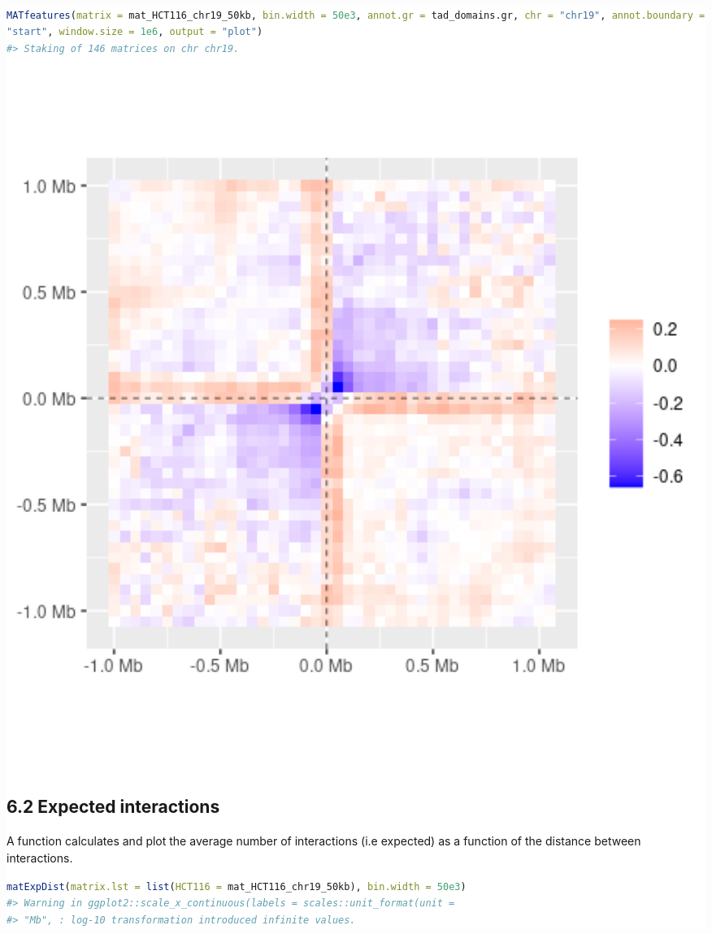 ``` r
MATfeatures(matrix = mat_HCT116_chr19_50kb, bin.width = 50e3, annot.gr = tad_domains.gr, chr = "chr19", annot.boundary = "start", window.size = 1e6, output = "plot")
#> Staking of 146 matrices on chr chr19.
```

<img src="man/figures/README-unnamed-chunk-44-1.png" width="100%" />

## 6.2 Expected interactions

A function calculates and plot the average number of interactions (i.e
expected) as a function of the distance between interactions.

``` r
matExpDist(matrix.lst = list(HCT116 = mat_HCT116_chr19_50kb), bin.width = 50e3)
#> Warning in ggplot2::scale_x_continuous(labels = scales::unit_format(unit =
#> "Mb", : log-10 transformation introduced infinite values.
```
